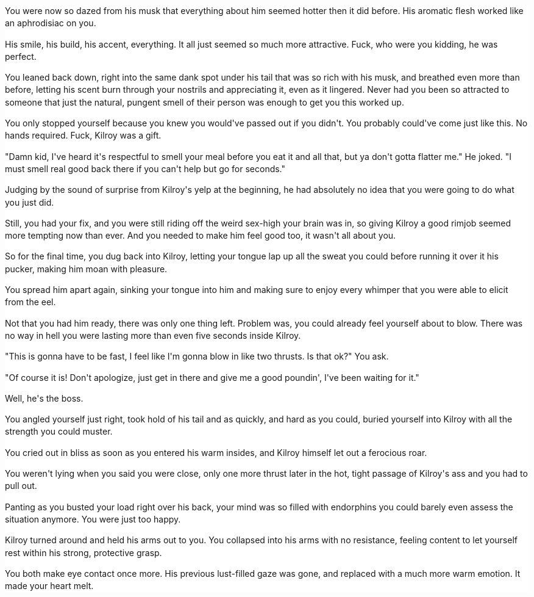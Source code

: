 You were now so dazed from his musk that everything about him seemed hotter then it did before. His aromatic flesh worked like an aphrodisiac on you. 

His smile, his build, his accent, everything. It all just seemed so much more attractive. Fuck, who were you kidding, he was perfect. 

You leaned back down, right into the same dank spot under his tail that was so rich with his musk, and breathed even more than before, letting his scent burn through your nostrils and appreciating it, even as it lingered. Never had you been so attracted to someone that just the natural, pungent smell of their person was enough to get you this worked up. 

You only stopped yourself because you knew you would've passed out if you didn't. You probably could've come just like this. No hands required. Fuck, Kilroy was a gift. 

"Damn kid, I've heard it's respectful to smell your meal before you eat it and all that, but ya don't gotta flatter me." He joked. "I must smell real good back there if you can't help but go for seconds."

Judging by the sound of surprise from Kilroy's yelp at the beginning, he had absolutely no idea that you were going to do what you just did. 

Still, you had your fix, and you were still riding off the weird sex-high your brain was in, so giving Kilroy a good rimjob seemed more tempting now than ever. And you needed to make him feel good too, it wasn't all about you.

So for the final time, you dug back into Kilroy, letting your tongue lap up all the sweat you could before running it over it his pucker, making him moan with pleasure.

You spread him apart again, sinking your tongue into him and making sure to enjoy every whimper that you were able to elicit from the eel. 

Not that you had him ready, there was only one thing left. Problem was, you could already feel yourself about to blow. There was no way in hell you were lasting more than even five seconds inside Kilroy. 

"This is gonna have to be fast, I feel like I'm gonna blow in like two thrusts. Is that ok?" You ask. 

"Of course it is! Don't apologize, just get in there and give me a good poundin', I've been waiting for it."

Well, he's the boss. 

You angled yourself just right, took hold of his tail and as quickly, and hard as you could, buried yourself into Kilroy with all the strength you could muster. 

You cried out in bliss as soon as you entered his warm insides, and Kilroy himself let out a ferocious roar.

You weren't lying when you said you were close, only one more thrust later in the hot, tight passage of Kilroy's ass and you had to pull out. 

Panting as you busted your load right over his back, your mind was so filled with endorphins you could barely even assess the situation anymore. You were just too happy. 

Kilroy turned around and held his arms out to you. You collapsed into his arms with no resistance, feeling content to let yourself rest within his strong, protective grasp. 

You both make eye contact once more. His previous lust-filled gaze was gone, and replaced with a much more warm emotion. It made your heart melt. 
